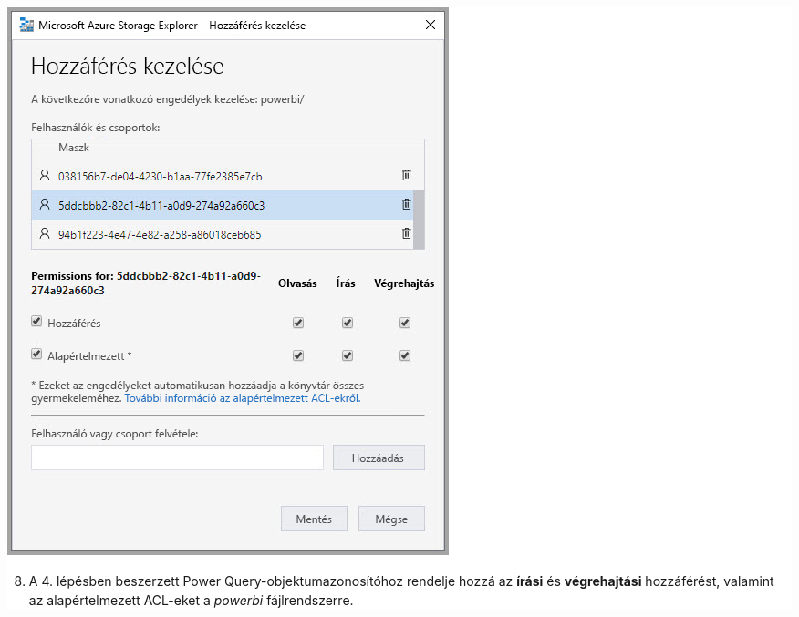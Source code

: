    ![mindhárom hozzárendelése mindkettőhöz](media/service-dataflows-connect-azure-data-lake-storage-gen2/dataflows-connect-adlsg2_07a.jpg)

8. A 4. lépésben beszerzett Power Query-objektumazonosítóhoz rendelje hozzá az **írási** és **végrehajtási** hozzáférést, valamint az alapértelmezett ACL-eket a *powerbi* fájlrendszerre.
